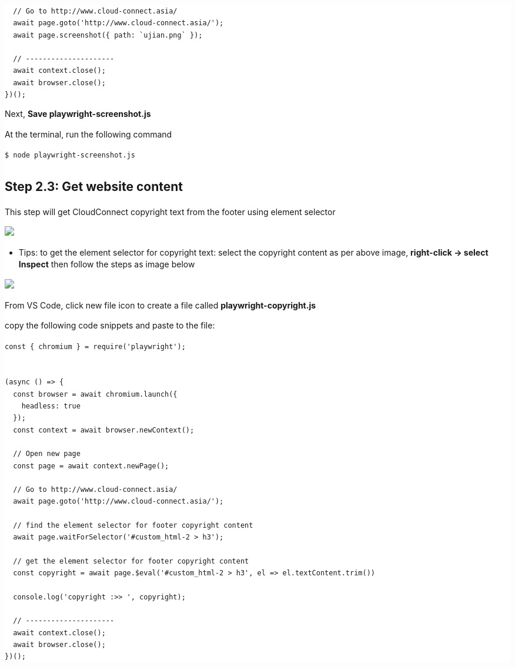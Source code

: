```
  // Go to http://www.cloud-connect.asia/
  await page.goto('http://www.cloud-connect.asia/');
  await page.screenshot({ path: `ujian.png` });

  // ---------------------
  await context.close();
  await browser.close();
})();
```
Next, **Save playwright-screenshot.js**

At the terminal, run the following command
```
$ node playwright-screenshot.js
```

## Step 2.3: Get website content

This step will get CloudConnect copyright text from the footer using element selector

<img src="/uploads/57efa9ef3f21d01f5c1758dd2d28441c/image.png" width="450">

- Tips: to get the element selector for copyright text: select the copyright content as per above image, **right-click -> select Inspect** then follow the steps as image below

<img src="/uploads/bf0b03cca75a1c5fdc842b3897c66316/image.png" width="600">

From VS Code, click new file icon to create a file called **playwright-copyright.js**

copy the following code snippets and paste to the file:

```
const { chromium } = require('playwright');


(async () => {
  const browser = await chromium.launch({
    headless: true
  });
  const context = await browser.newContext();

  // Open new page
  const page = await context.newPage();

  // Go to http://www.cloud-connect.asia/
  await page.goto('http://www.cloud-connect.asia/');

  // find the element selector for footer copyright content
  await page.waitForSelector('#custom_html-2 > h3');

  // get the element selector for footer copyright content
  const copyright = await page.$eval('#custom_html-2 > h3', el => el.textContent.trim())

  console.log('copyright :>> ', copyright);

  // ---------------------
  await context.close();
  await browser.close();
})();
```
